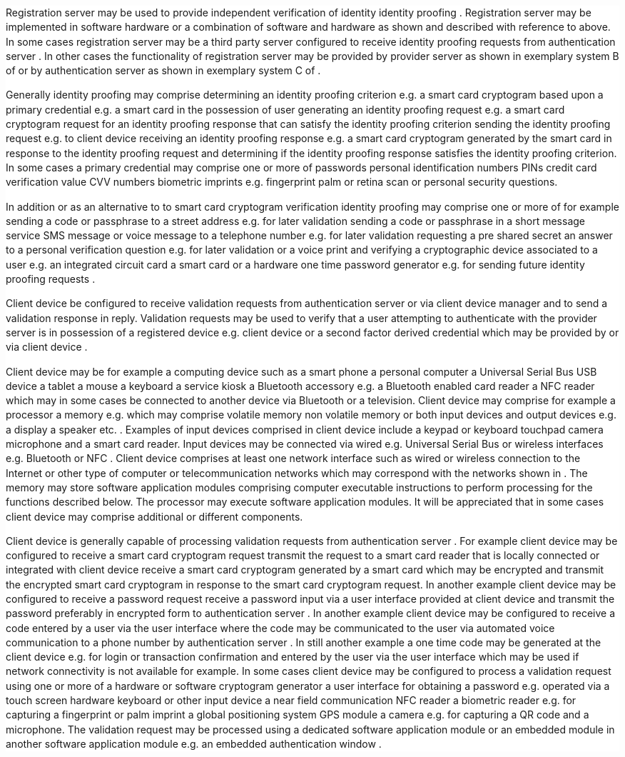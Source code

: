 Registration server may be used to provide independent verification of identity identity proofing . Registration server may be implemented in software hardware or a combination of software and hardware as shown and described with reference to above. In some cases registration server may be a third party server configured to receive identity proofing requests from authentication server . In other cases the functionality of registration server may be provided by provider server as shown in exemplary system B of or by authentication server as shown in exemplary system C of .

Generally identity proofing may comprise determining an identity proofing criterion e.g. a smart card cryptogram based upon a primary credential e.g. a smart card in the possession of user generating an identity proofing request e.g. a smart card cryptogram request for an identity proofing response that can satisfy the identity proofing criterion sending the identity proofing request e.g. to client device receiving an identity proofing response e.g. a smart card cryptogram generated by the smart card in response to the identity proofing request and determining if the identity proofing response satisfies the identity proofing criterion. In some cases a primary credential may comprise one or more of passwords personal identification numbers PINs credit card verification value CVV numbers biometric imprints e.g. fingerprint palm or retina scan or personal security questions.

In addition or as an alternative to to smart card cryptogram verification identity proofing may comprise one or more of for example sending a code or passphrase to a street address e.g. for later validation sending a code or passphrase in a short message service SMS message or voice message to a telephone number e.g. for later validation requesting a pre shared secret an answer to a personal verification question e.g. for later validation or a voice print and verifying a cryptographic device associated to a user e.g. an integrated circuit card a smart card or a hardware one time password generator e.g. for sending future identity proofing requests .

Client device be configured to receive validation requests from authentication server or via client device manager and to send a validation response in reply. Validation requests may be used to verify that a user attempting to authenticate with the provider server is in possession of a registered device e.g. client device or a second factor derived credential which may be provided by or via client device .

Client device may be for example a computing device such as a smart phone a personal computer a Universal Serial Bus USB device a tablet a mouse a keyboard a service kiosk a Bluetooth accessory e.g. a Bluetooth enabled card reader a NFC reader which may in some cases be connected to another device via Bluetooth or a television. Client device may comprise for example a processor a memory e.g. which may comprise volatile memory non volatile memory or both input devices and output devices e.g. a display a speaker etc. . Examples of input devices comprised in client device include a keypad or keyboard touchpad camera microphone and a smart card reader. Input devices may be connected via wired e.g. Universal Serial Bus or wireless interfaces e.g. Bluetooth or NFC . Client device comprises at least one network interface such as wired or wireless connection to the Internet or other type of computer or telecommunication networks which may correspond with the networks shown in . The memory may store software application modules comprising computer executable instructions to perform processing for the functions described below. The processor may execute software application modules. It will be appreciated that in some cases client device may comprise additional or different components.

Client device is generally capable of processing validation requests from authentication server . For example client device may be configured to receive a smart card cryptogram request transmit the request to a smart card reader that is locally connected or integrated with client device receive a smart card cryptogram generated by a smart card which may be encrypted and transmit the encrypted smart card cryptogram in response to the smart card cryptogram request. In another example client device may be configured to receive a password request receive a password input via a user interface provided at client device and transmit the password preferably in encrypted form to authentication server . In another example client device may be configured to receive a code entered by a user via the user interface where the code may be communicated to the user via automated voice communication to a phone number by authentication server . In still another example a one time code may be generated at the client device e.g. for login or transaction confirmation and entered by the user via the user interface which may be used if network connectivity is not available for example. In some cases client device may be configured to process a validation request using one or more of a hardware or software cryptogram generator a user interface for obtaining a password e.g. operated via a touch screen hardware keyboard or other input device a near field communication NFC reader a biometric reader e.g. for capturing a fingerprint or palm imprint a global positioning system GPS module a camera e.g. for capturing a QR code and a microphone. The validation request may be processed using a dedicated software application module or an embedded module in another software application module e.g. an embedded authentication window .
